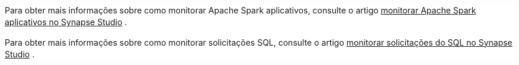 Para obter mais informações sobre como monitorar Apache Spark aplicativos, consulte o artigo [monitorar Apache Spark aplicativos no Synapse Studio](apache-spark-applications.md) .

Para obter mais informações sobre como monitorar solicitações SQL, consulte o artigo [monitorar solicitações do SQL no Synapse Studio](how-to-monitor-sql-requests.md) .
